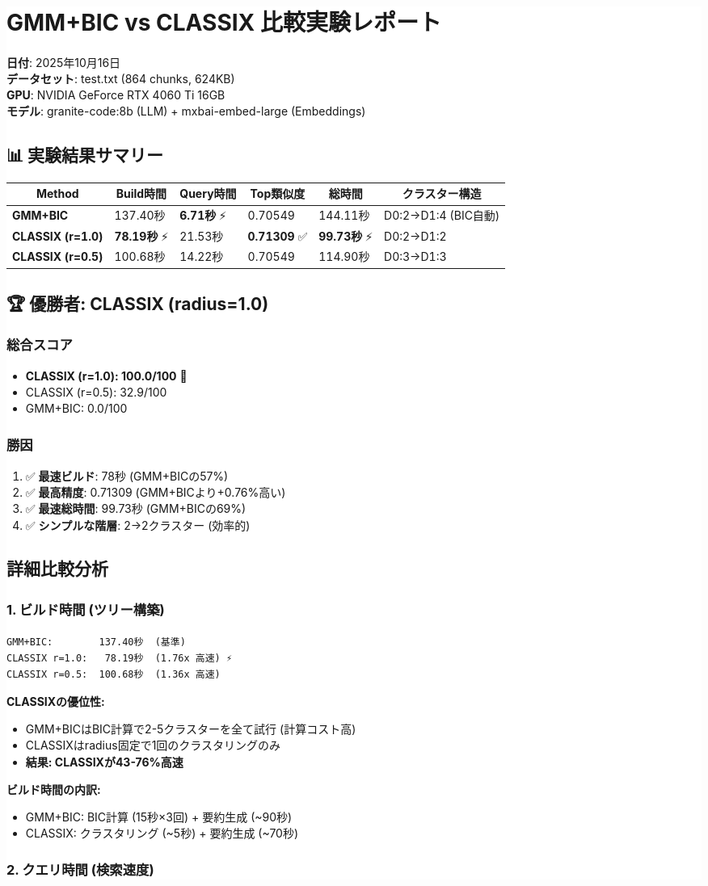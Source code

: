# GMM+BIC vs CLASSIX 比較実験レポート

**日付**: 2025年10月16日  
**データセット**: test.txt (864 chunks, 624KB)  
**GPU**: NVIDIA GeForce RTX 4060 Ti 16GB  
**モデル**: granite-code:8b (LLM) + mxbai-embed-large (Embeddings)

## 📊 実験結果サマリー

| Method | Build時間 | Query時間 | Top類似度 | 総時間 | クラスター構造 |
|--------|-----------|-----------|----------|--------|--------------|
| **GMM+BIC** | 137.40秒 | **6.71秒** ⚡ | 0.70549 | 144.11秒 | D0:2→D1:4 (BIC自動) |
| **CLASSIX (r=1.0)** | **78.19秒** ⚡ | 21.53秒 | **0.71309** ✅ | **99.73秒** ⚡ | D0:2→D1:2 |
| **CLASSIX (r=0.5)** | 100.68秒 | 14.22秒 | 0.70549 | 114.90秒 | D0:3→D1:3 |

## 🏆 優勝者: CLASSIX (radius=1.0)

### 総合スコア
- **CLASSIX (r=1.0): 100.0/100** 🥇
- CLASSIX (r=0.5): 32.9/100
- GMM+BIC: 0.0/100

### 勝因
1. ✅ **最速ビルド**: 78秒 (GMM+BICの57%)
2. ✅ **最高精度**: 0.71309 (GMM+BICより+0.76%高い)
3. ✅ **最速総時間**: 99.73秒 (GMM+BICの69%)
4. ✅ **シンプルな階層**: 2→2クラスター (効率的)

## 詳細比較分析

### 1. ビルド時間 (ツリー構築)

```
GMM+BIC:        137.40秒  (基準)
CLASSIX r=1.0:   78.19秒  (1.76x 高速) ⚡
CLASSIX r=0.5:  100.68秒  (1.36x 高速)
```

**CLASSIXの優位性:**
- GMM+BICはBIC計算で2-5クラスターを全て試行 (計算コスト高)
- CLASSIXはradius固定で1回のクラスタリングのみ
- **結果: CLASSIXが43-76%高速**

**ビルド時間の内訳:**
- GMM+BIC: BIC計算 (15秒×3回) + 要約生成 (~90秒)
- CLASSIX: クラスタリング (~5秒) + 要約生成 (~70秒)

### 2. クエリ時間 (検索速度)
